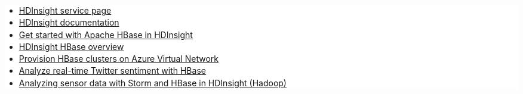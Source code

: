 - [HDInsight service page](/home/features/hdinsight/)
- [HDInsight documentation](/documentation/services/hdinsight/)
- [Get started with Apache HBase in HDInsight][hdinsight-hbase-get-started]
- [HDInsight HBase overview][hdinsight-hbase-overview]
- [Provision HBase clusters on Azure Virtual Network][hdinsight-hbase-provision-vnet]
- [Analyze real-time Twitter sentiment with HBase][hdinsight-hbase-twitter-sentiment]
- [Analyzing sensor data with Storm and HBase in HDInsight (Hadoop)][hdinsight-sensor-data]

[hdinsight-hbase-geo-replication-vnet]: /documentation/articles/hdinsight-hbase-geo-replication-configure-VNets/
[hdinsight-hbase-geo-replication-dns]: /documentation/articles/hdinsight-hbase-geo-replication-configure-VNet/


[img-vnet-diagram]: ./media/hdinsight-hbase-geo-replication/HDInsight.HBase.Replication.Network.diagram.png

[powershell-install]: /documentation/articles/powershell-install-configure/
[hdinsight-hbase-get-started]: /documentation/articles/hdinsight-hbase-tutorial-get-started/
[hdinsight-manage-portal]: /documentation/articles/hdinsight-administer-use-management-portal/
[hdinsight-provision]: /documentation/articles/hdinsight-provision-clusters/
[hdinsight-hbase-replication-vnet]: /documentation/articles/hdinsight-hbase-geo-replication-configure-VNets/
[hdinsight-hbase-replication-dns]: /documentation/articles/hdinsight-hbase-geo-replication-configure-DNS/
[hdinsight-hbase-twitter-sentiment]: /documentation/articles/hdinsight-hbase-analyze-twitter-sentiment/
[hdinsight-sensor-data]: /documentation/articles/hdinsight-storm-sensor-data-analysis/
[hdinsight-hbase-overview]: /documentation/articles/hdinsight-hbase-overview/
[hdinsight-hbase-provision-vnet]: /documentation/articles/hdinsight-hbase-provision-vnet/
